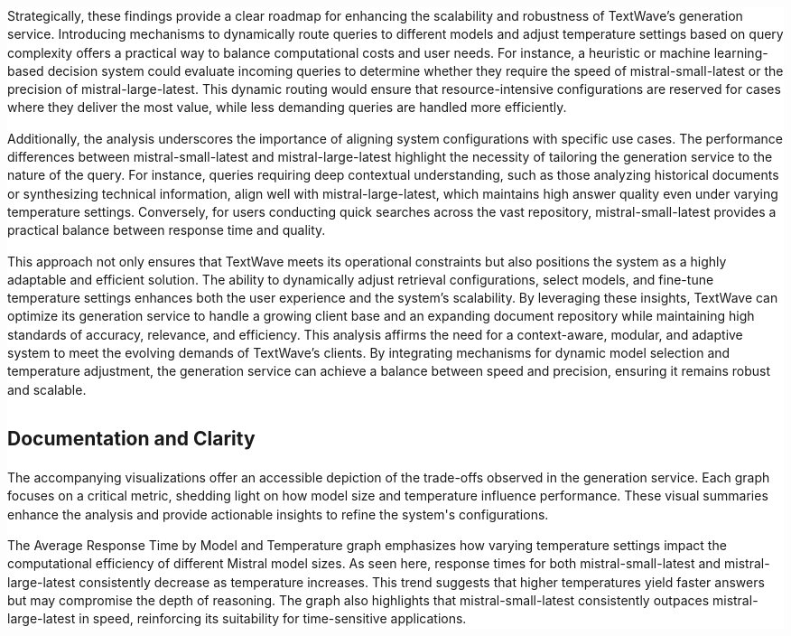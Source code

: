 Strategically, these findings provide a clear roadmap for enhancing the scalability and robustness of TextWave’s generation service. Introducing mechanisms to dynamically route queries to different models and adjust temperature settings based on query complexity offers a practical way to balance computational costs and user needs. For instance, a heuristic or machine learning-based decision system could evaluate incoming queries to determine whether they require the speed of mistral-small-latest or the precision of mistral-large-latest. This dynamic routing would ensure that resource-intensive configurations are reserved for cases where they deliver the most value, while less demanding queries are handled more efficiently.

Additionally, the analysis underscores the importance of aligning system configurations with specific use cases. The performance differences between mistral-small-latest and mistral-large-latest highlight the necessity of tailoring the generation service to the nature of the query. For instance, queries requiring deep contextual understanding, such as those analyzing historical documents or synthesizing technical information, align well with mistral-large-latest, which maintains high answer quality even under varying temperature settings. Conversely, for users conducting quick searches across the vast repository, mistral-small-latest provides a practical balance between response time and quality.

This approach not only ensures that TextWave meets its operational constraints but also positions the system as a highly adaptable and efficient solution. The ability to dynamically adjust retrieval configurations, select models, and fine-tune temperature settings enhances both the user experience and the system’s scalability. By leveraging these insights, TextWave can optimize its generation service to handle a growing client base and an expanding document repository while maintaining high standards of accuracy, relevance, and efficiency. This analysis affirms the need for a context-aware, modular, and adaptive system to meet the evolving demands of TextWave’s clients. By integrating mechanisms for dynamic model selection and temperature adjustment, the generation service can achieve a balance between speed and precision, ensuring it remains robust and scalable.

## Documentation and Clarity
The accompanying visualizations offer an accessible depiction of the trade-offs observed in the generation service. Each graph focuses on a critical metric, shedding light on how model size and temperature influence performance. These visual summaries enhance the analysis and provide actionable insights to refine the system's configurations. 

The Average Response Time by Model and Temperature graph emphasizes how varying temperature settings impact the computational efficiency of different Mistral model sizes. As seen here, response times for both mistral-small-latest and mistral-large-latest consistently decrease as temperature increases. This trend suggests that higher temperatures yield faster answers but may compromise the depth of reasoning. The graph also highlights that mistral-small-latest consistently outpaces mistral-large-latest in speed, reinforcing its suitability for time-sensitive applications.
